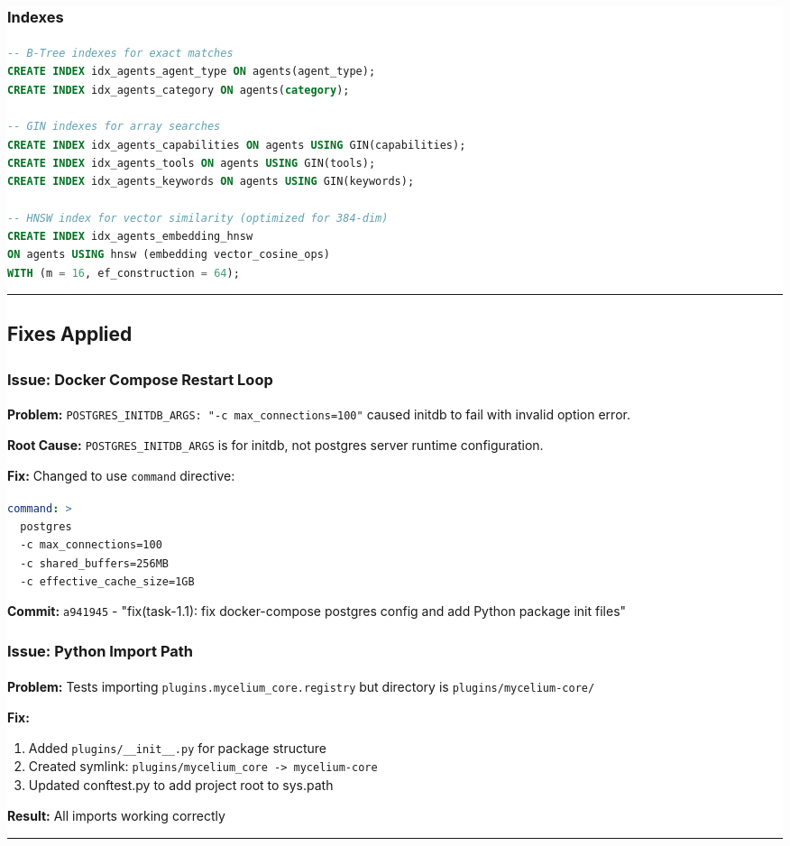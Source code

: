 ### Indexes

```sql
-- B-Tree indexes for exact matches
CREATE INDEX idx_agents_agent_type ON agents(agent_type);
CREATE INDEX idx_agents_category ON agents(category);

-- GIN indexes for array searches
CREATE INDEX idx_agents_capabilities ON agents USING GIN(capabilities);
CREATE INDEX idx_agents_tools ON agents USING GIN(tools);
CREATE INDEX idx_agents_keywords ON agents USING GIN(keywords);

-- HNSW index for vector similarity (optimized for 384-dim)
CREATE INDEX idx_agents_embedding_hnsw
ON agents USING hnsw (embedding vector_cosine_ops)
WITH (m = 16, ef_construction = 64);
```

---

## Fixes Applied

### Issue: Docker Compose Restart Loop

**Problem:** `POSTGRES_INITDB_ARGS: "-c max_connections=100"` caused initdb to fail with invalid option error.

**Root Cause:** `POSTGRES_INITDB_ARGS` is for initdb, not postgres server runtime configuration.

**Fix:** Changed to use `command` directive:
```yaml
command: >
  postgres
  -c max_connections=100
  -c shared_buffers=256MB
  -c effective_cache_size=1GB
```

**Commit:** `a941945` - "fix(task-1.1): fix docker-compose postgres config and add Python package init files"

### Issue: Python Import Path

**Problem:** Tests importing `plugins.mycelium_core.registry` but directory is `plugins/mycelium-core/`

**Fix:**
1. Added `plugins/__init__.py` for package structure
2. Created symlink: `plugins/mycelium_core -> mycelium-core`
3. Updated conftest.py to add project root to sys.path

**Result:** All imports working correctly

---

